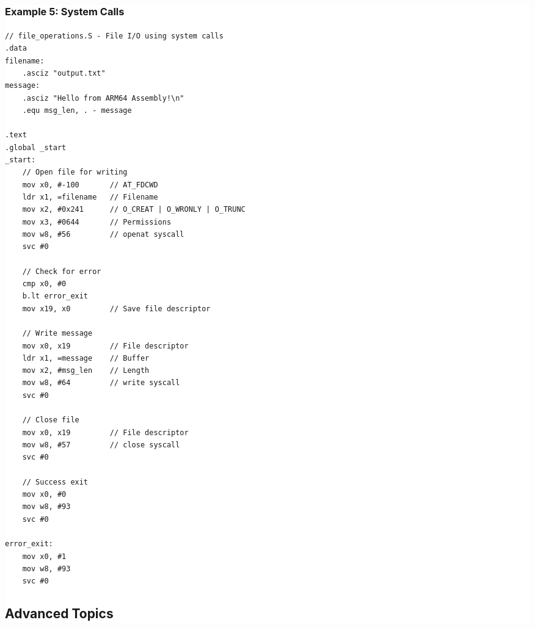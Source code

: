 ### Example 5: System Calls

```assembly
// file_operations.S - File I/O using system calls
.data
filename:
    .asciz "output.txt"
message:
    .asciz "Hello from ARM64 Assembly!\n"
    .equ msg_len, . - message

.text
.global _start
_start:
    // Open file for writing
    mov x0, #-100       // AT_FDCWD
    ldr x1, =filename   // Filename
    mov x2, #0x241      // O_CREAT | O_WRONLY | O_TRUNC
    mov x3, #0644       // Permissions
    mov w8, #56         // openat syscall
    svc #0
    
    // Check for error
    cmp x0, #0
    b.lt error_exit
    mov x19, x0         // Save file descriptor
    
    // Write message
    mov x0, x19         // File descriptor
    ldr x1, =message    // Buffer
    mov x2, #msg_len    // Length
    mov w8, #64         // write syscall
    svc #0
    
    // Close file
    mov x0, x19         // File descriptor
    mov w8, #57         // close syscall
    svc #0
    
    // Success exit
    mov x0, #0
    mov w8, #93
    svc #0
    
error_exit:
    mov x0, #1
    mov w8, #93
    svc #0
```

## Advanced Topics
